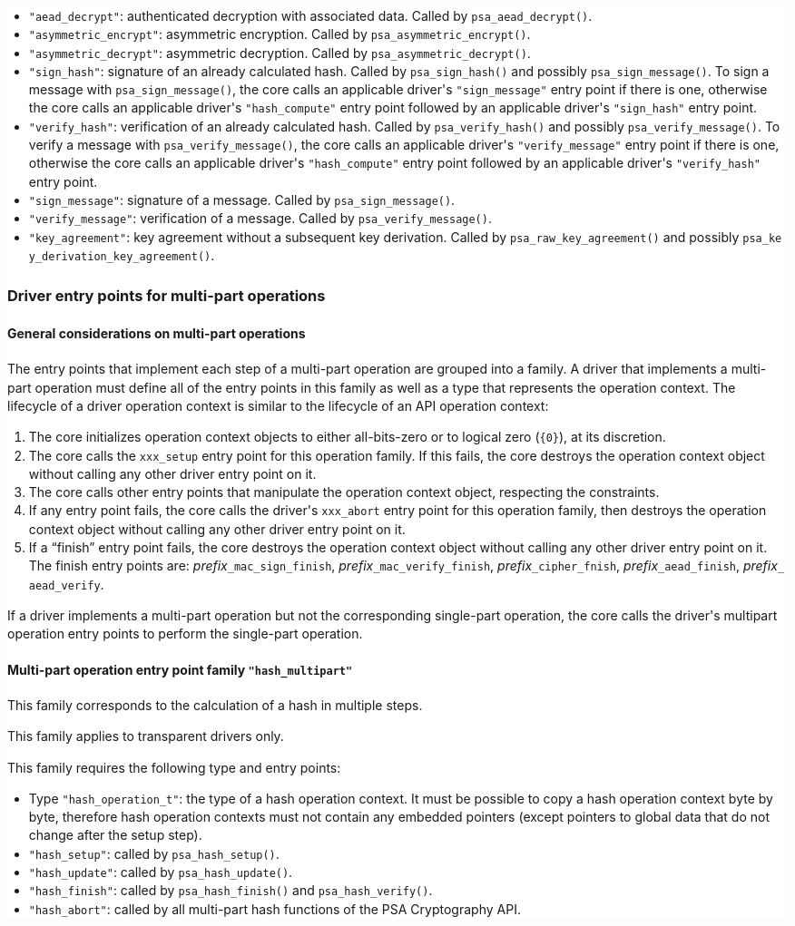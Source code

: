 * `"aead_decrypt"`: authenticated decryption with associated data. Called by `psa_aead_decrypt()`.
* `"asymmetric_encrypt"`: asymmetric encryption. Called by `psa_asymmetric_encrypt()`.
* `"asymmetric_decrypt"`: asymmetric decryption. Called by `psa_asymmetric_decrypt()`.
* `"sign_hash"`: signature of an already calculated hash. Called by `psa_sign_hash()` and possibly `psa_sign_message()`. To sign a message with `psa_sign_message()`, the core calls an applicable driver's `"sign_message"` entry point if there is one, otherwise the core calls an applicable driver's `"hash_compute"` entry point followed by an applicable driver's `"sign_hash"` entry point.
* `"verify_hash"`: verification of an already calculated hash. Called by `psa_verify_hash()` and possibly `psa_verify_message()`. To verify a message with `psa_verify_message()`, the core calls an applicable driver's `"verify_message"` entry point if there is one, otherwise the core calls an applicable driver's `"hash_compute"` entry point followed by an applicable driver's `"verify_hash"` entry point.
* `"sign_message"`: signature of a message. Called by `psa_sign_message()`.
* `"verify_message"`: verification of a message. Called by `psa_verify_message()`.
* `"key_agreement"`: key agreement without a subsequent key derivation. Called by `psa_raw_key_agreement()` and possibly `psa_key_derivation_key_agreement()`.

### Driver entry points for multi-part operations

#### General considerations on multi-part operations

The entry points that implement each step of a multi-part operation are grouped into a family. A driver that implements a multi-part operation must define all of the entry points in this family as well as a type that represents the operation context. The lifecycle of a driver operation context is similar to the lifecycle of an API operation context:

1. The core initializes operation context objects to either all-bits-zero or to logical zero (`{0}`), at its discretion.
1. The core calls the `xxx_setup` entry point for this operation family. If this fails, the core destroys the operation context object without calling any other driver entry point on it.
1. The core calls other entry points that manipulate the operation context object, respecting the constraints.
1. If any entry point fails, the core calls the driver's `xxx_abort` entry point for this operation family, then destroys the operation context object without calling any other driver entry point on it.
1. If a “finish” entry point fails, the core destroys the operation context object without calling any other driver entry point on it. The finish entry points are: *prefix*`_mac_sign_finish`, *prefix*`_mac_verify_finish`, *prefix*`_cipher_fnish`, *prefix*`_aead_finish`, *prefix*`_aead_verify`.

If a driver implements a multi-part operation but not the corresponding single-part operation, the core calls the driver's multipart operation entry points to perform the single-part operation.

#### Multi-part operation entry point family `"hash_multipart"`

This family corresponds to the calculation of a hash in multiple steps.

This family applies to transparent drivers only.

This family requires the following type and entry points:

* Type `"hash_operation_t"`: the type of a hash operation context. It must be possible to copy a hash operation context byte by byte, therefore hash operation contexts must not contain any embedded pointers (except pointers to global data that do not change after the setup step).
* `"hash_setup"`: called by `psa_hash_setup()`.
* `"hash_update"`: called by `psa_hash_update()`.
* `"hash_finish"`: called by `psa_hash_finish()` and `psa_hash_verify()`.
* `"hash_abort"`: called by all multi-part hash functions of the PSA Cryptography API.
